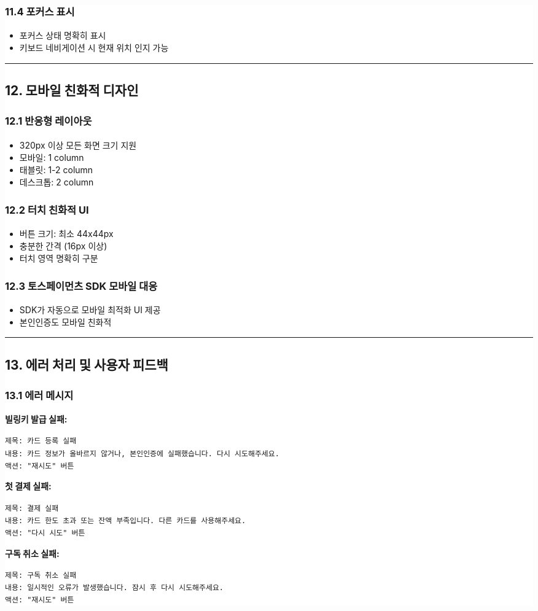### 11.4 포커스 표시

- 포커스 상태 명확히 표시
- 키보드 네비게이션 시 현재 위치 인지 가능

---

## 12. 모바일 친화적 디자인

### 12.1 반응형 레이아웃

- 320px 이상 모든 화면 크기 지원
- 모바일: 1 column
- 태블릿: 1-2 column
- 데스크톱: 2 column

### 12.2 터치 친화적 UI

- 버튼 크기: 최소 44x44px
- 충분한 간격 (16px 이상)
- 터치 영역 명확히 구분

### 12.3 토스페이먼츠 SDK 모바일 대응

- SDK가 자동으로 모바일 최적화 UI 제공
- 본인인증도 모바일 친화적

---

## 13. 에러 처리 및 사용자 피드백

### 13.1 에러 메시지

**빌링키 발급 실패:**
```
제목: 카드 등록 실패
내용: 카드 정보가 올바르지 않거나, 본인인증에 실패했습니다. 다시 시도해주세요.
액션: "재시도" 버튼
```

**첫 결제 실패:**
```
제목: 결제 실패
내용: 카드 한도 초과 또는 잔액 부족입니다. 다른 카드를 사용해주세요.
액션: "다시 시도" 버튼
```

**구독 취소 실패:**
```
제목: 구독 취소 실패
내용: 일시적인 오류가 발생했습니다. 잠시 후 다시 시도해주세요.
액션: "재시도" 버튼
```
